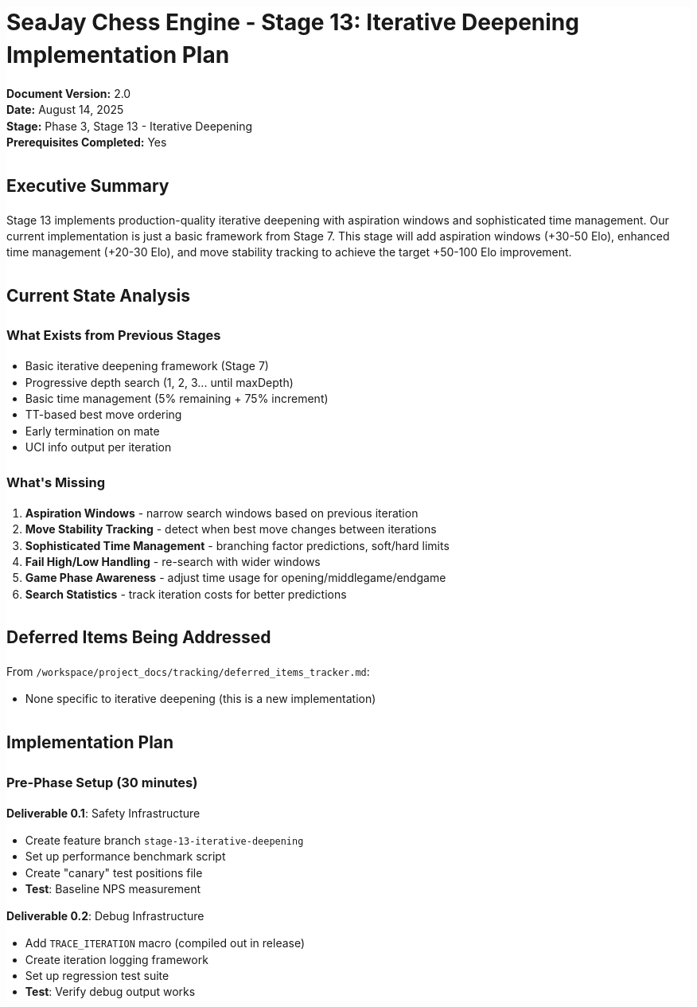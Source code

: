# SeaJay Chess Engine - Stage 13: Iterative Deepening Implementation Plan

**Document Version:** 2.0  
**Date:** August 14, 2025  
**Stage:** Phase 3, Stage 13 - Iterative Deepening  
**Prerequisites Completed:** Yes  

## Executive Summary

Stage 13 implements production-quality iterative deepening with aspiration windows and sophisticated time management. Our current implementation is just a basic framework from Stage 7. This stage will add aspiration windows (+30-50 Elo), enhanced time management (+20-30 Elo), and move stability tracking to achieve the target +50-100 Elo improvement.

## Current State Analysis

### What Exists from Previous Stages
- Basic iterative deepening framework (Stage 7)
- Progressive depth search (1, 2, 3... until maxDepth)
- Basic time management (5% remaining + 75% increment)
- TT-based best move ordering
- Early termination on mate
- UCI info output per iteration

### What's Missing
1. **Aspiration Windows** - narrow search windows based on previous iteration
2. **Move Stability Tracking** - detect when best move changes between iterations
3. **Sophisticated Time Management** - branching factor predictions, soft/hard limits
4. **Fail High/Low Handling** - re-search with wider windows
5. **Game Phase Awareness** - adjust time usage for opening/middlegame/endgame
6. **Search Statistics** - track iteration costs for better predictions

## Deferred Items Being Addressed

From `/workspace/project_docs/tracking/deferred_items_tracker.md`:
- None specific to iterative deepening (this is a new implementation)

## Implementation Plan

### Pre-Phase Setup (30 minutes)
**Deliverable 0.1**: Safety Infrastructure
- Create feature branch `stage-13-iterative-deepening`
- Set up performance benchmark script
- Create "canary" test positions file
- **Test**: Baseline NPS measurement

**Deliverable 0.2**: Debug Infrastructure
- Add `TRACE_ITERATION` macro (compiled out in release)
- Create iteration logging framework
- Set up regression test suite
- **Test**: Verify debug output works
